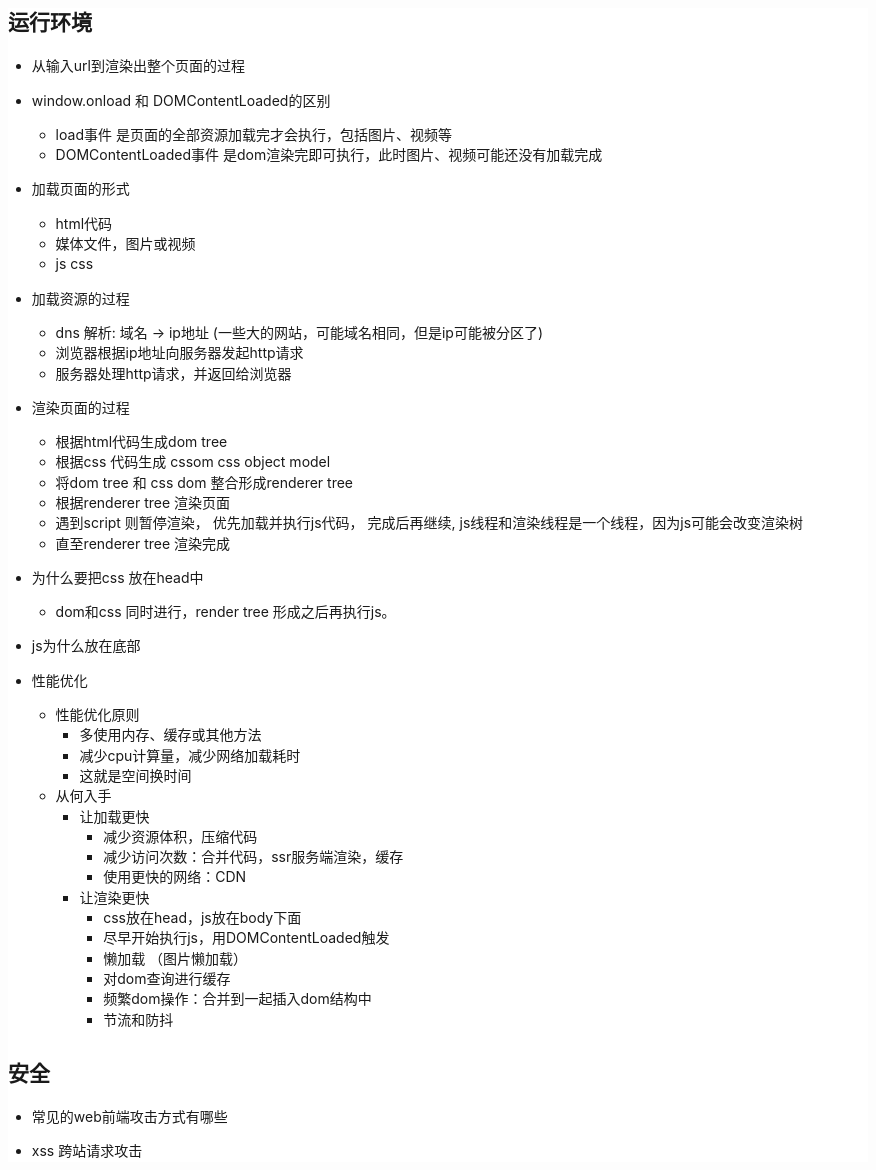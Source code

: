 

## 运行环境

- 从输入url到渲染出整个页面的过程
- window.onload 和 DOMContentLoaded的区别
  - load事件 是页面的全部资源加载完才会执行，包括图片、视频等
  - DOMContentLoaded事件  是dom渲染完即可执行，此时图片、视频可能还没有加载完成

- 加载页面的形式
  - html代码
  - 媒体文件，图片或视频
  - js css
- 加载资源的过程
  - dns 解析:  域名 -> ip地址 (一些大的网站，可能域名相同，但是ip可能被分区了)
  - 浏览器根据ip地址向服务器发起http请求
  - 服务器处理http请求，并返回给浏览器
- 渲染页面的过程
  - 根据html代码生成dom tree
  - 根据css 代码生成 cssom css object model
  - 将dom tree 和 css dom 整合形成renderer tree
  - 根据renderer tree 渲染页面
  - 遇到script 则暂停渲染， 优先加载并执行js代码， 完成后再继续, js线程和渲染线程是一个线程，因为js可能会改变渲染树
  - 直至renderer tree 渲染完成

- 为什么要把css 放在head中
  - dom和css 同时进行，render tree 形成之后再执行js。
- js为什么放在底部

- 性能优化
  - 性能优化原则
    - 多使用内存、缓存或其他方法
    - 减少cpu计算量，减少网络加载耗时
    - 这就是空间换时间
  - 从何入手
    - 让加载更快
      - 减少资源体积，压缩代码
      - 减少访问次数：合并代码，ssr服务端渲染，缓存
      - 使用更快的网络：CDN
    - 让渲染更快
      - css放在head，js放在body下面
      - 尽早开始执行js，用DOMContentLoaded触发
      - 懒加载 （图片懒加载）
      - 对dom查询进行缓存
      - 频繁dom操作：合并到一起插入dom结构中
      - 节流和防抖



## 安全

- 常见的web前端攻击方式有哪些

- xss 跨站请求攻击
